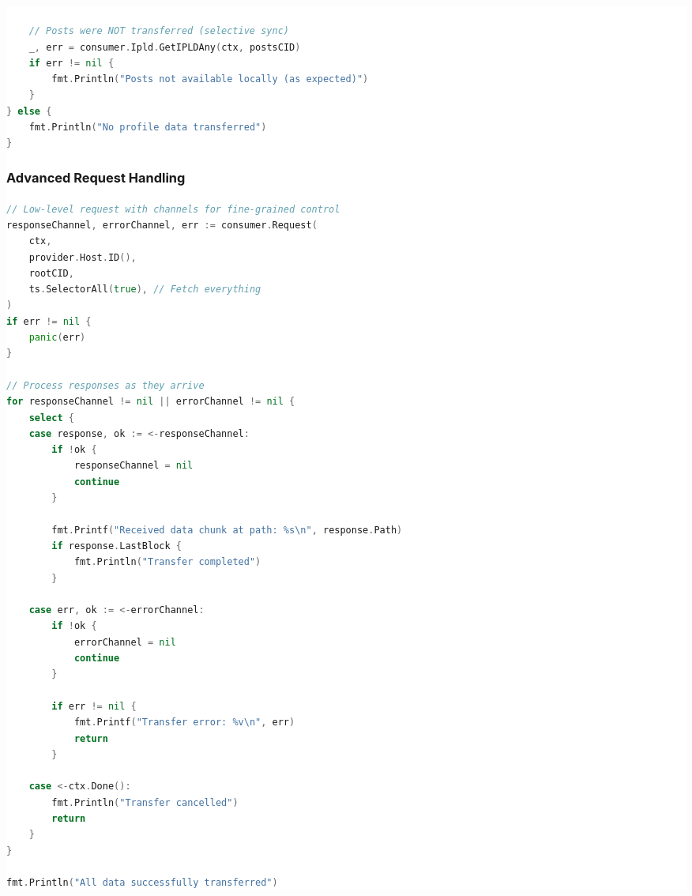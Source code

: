 ```go

    // Posts were NOT transferred (selective sync)
    _, err = consumer.Ipld.GetIPLDAny(ctx, postsCID)
    if err != nil {
        fmt.Println("Posts not available locally (as expected)")
    }
} else {
    fmt.Println("No profile data transferred")
}
```

### Advanced Request Handling

```go
// Low-level request with channels for fine-grained control
responseChannel, errorChannel, err := consumer.Request(
    ctx,
    provider.Host.ID(),
    rootCID,
    ts.SelectorAll(true), // Fetch everything
)
if err != nil {
    panic(err)
}

// Process responses as they arrive
for responseChannel != nil || errorChannel != nil {
    select {
    case response, ok := <-responseChannel:
        if !ok {
            responseChannel = nil
            continue
        }

        fmt.Printf("Received data chunk at path: %s\n", response.Path)
        if response.LastBlock {
            fmt.Println("Transfer completed")
        }

    case err, ok := <-errorChannel:
        if !ok {
            errorChannel = nil
            continue
        }

        if err != nil {
            fmt.Printf("Transfer error: %v\n", err)
            return
        }

    case <-ctx.Done():
        fmt.Println("Transfer cancelled")
        return
    }
}

fmt.Println("All data successfully transferred")
```
